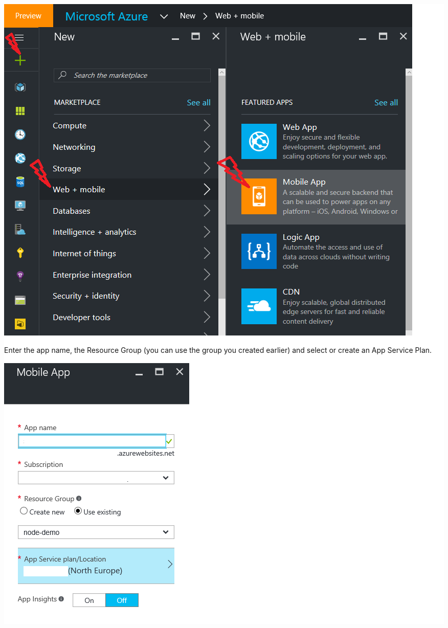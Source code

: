 ![](images/appservice01.png)

Enter the app name, the Resource Group (you can use the group you created earlier) and select or create an App Service Plan.

![](images/appservice02.png)